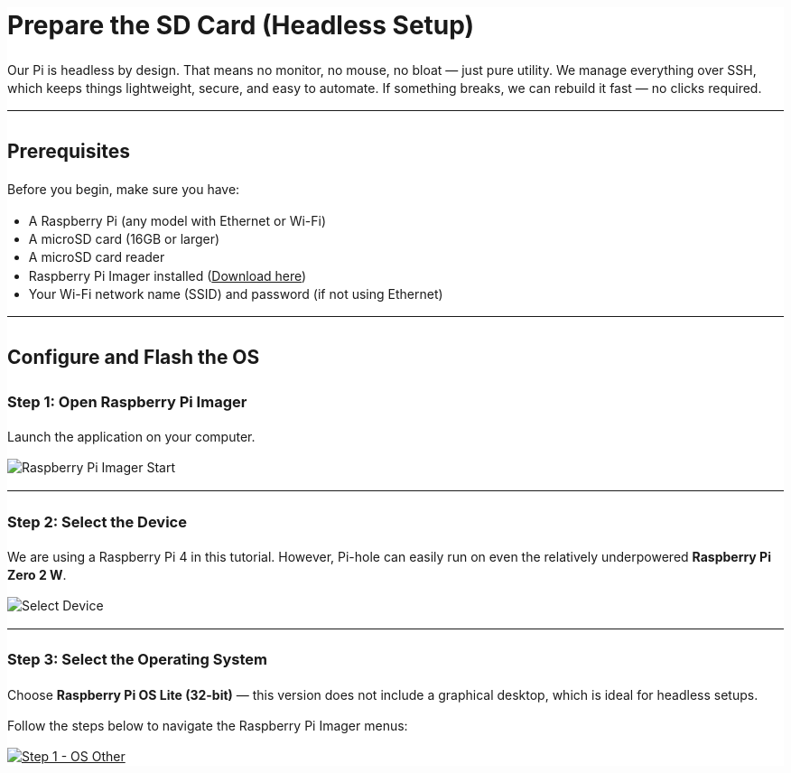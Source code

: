 # Prepare the SD Card (Headless Setup)

Our Pi is headless by design. That means no monitor, no mouse, no bloat — just pure utility. We manage everything over SSH, which keeps things lightweight, secure, and easy to automate. If something breaks, we can rebuild it fast — no clicks required.

---

## Prerequisites

Before you begin, make sure you have:

- A Raspberry Pi (any model with Ethernet or Wi-Fi)
- A microSD card (16GB or larger)
- A microSD card reader
- Raspberry Pi Imager installed (<a href="https://www.raspberrypi.com/software/" target="_blank">Download here</a>)
- Your Wi-Fi network name (SSID) and password (if not using Ethernet)

---

## Configure and Flash the OS

### Step 1: Open Raspberry Pi Imager

Launch the application on your computer.

<img src=".assets/imager_start.png" width="500" alt="Raspberry Pi Imager Start">

---

### Step 2: Select the Device

We are using a Raspberry Pi 4 in this tutorial. However, Pi-hole can easily run on even the relatively underpowered <strong>Raspberry Pi Zero 2 W</strong>.

<img src="assets/imager_device.png" width="500" alt="Select Device">

---

### Step 3: Select the Operating System

Choose <strong>Raspberry Pi OS Lite (32-bit)</strong> — this version does not include a graphical desktop, which is ideal for headless setups.

Follow the steps below to navigate the Raspberry Pi Imager menus:

<div style="display: flex; gap: 1rem; flex-wrap: wrap; align-items: flex-start;">

  <a href="assets/imager_OS_1.png" data-lightbox="os-selection" data-title="Step 1 - Select OS (Other)">
    <img src="assets/imager_OS_1.png" width="300" alt="Step 1 - OS Other">
  </a>
